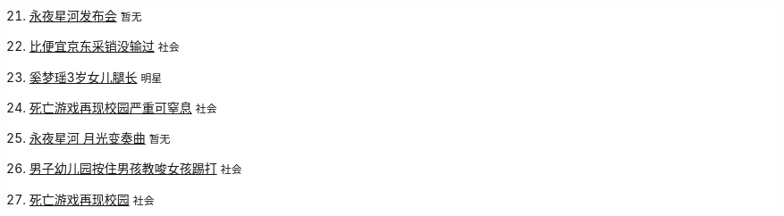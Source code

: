 21. [永夜星河发布会](https://m.weibo.cn/search?containerid=100103type%3D1%26t%3D10%26q%3D%E6%B0%B8%E5%A4%9C%E6%98%9F%E6%B2%B3%E5%8F%91%E5%B8%83%E4%BC%9A&stream_entry_id=31&isnewpage=1&extparam=seat%3D1%26pos%3D19%26lcate%3D5001%26q%3D%25E6%25B0%25B8%25E5%25A4%259C%25E6%2598%259F%25E6%25B2%25B3%25E5%258F%2591%25E5%25B8%2583%25E4%25BC%259A%26filter_type%3Drealtimehot%26dgr%3D0%26c_type%3D31%26realpos%3D19%26flag%3D0%26cate%3D5001%26band_rank%3D19%26stream_entry_id%3D31%26display_time%3D1730633015%26pre_seqid%3D17306330154840124510785) `暂无` 

22. [比便宜京东采销没输过](https://m.weibo.cn/search?containerid=100103type%3D1%26t%3D10%26q%3D%23%E6%AF%94%E4%BE%BF%E5%AE%9C%E4%BA%AC%E4%B8%9C%E9%87%87%E9%94%80%E6%B2%A1%E8%BE%93%E8%BF%87%23&stream_entry_id=31&isnewpage=1&extparam=seat%3D1%26pos%3D20%26lcate%3D5001%26q%3D%2523%25E6%25AF%2594%25E4%25BE%25BF%25E5%25AE%259C%25E4%25BA%25AC%25E4%25B8%259C%25E9%2587%2587%25E9%2594%2580%25E6%25B2%25A1%25E8%25BE%2593%25E8%25BF%2587%2523%26filter_type%3Drealtimehot%26c_type%3D31%26adid%3D259440%26band_rank%3D20%26realpos%3D20%26flag%3D0%26cate%3D5001%26dgr%3D0%26stream_entry_id%3D31%26display_time%3D1730633015%26pre_seqid%3D17306330154840124510785) `社会` 

23. [奚梦瑶3岁女儿腿长](https://m.weibo.cn/search?containerid=100103type%3D1%26t%3D10%26q%3D%23%E5%A5%9A%E6%A2%A6%E7%91%B63%E5%B2%81%E5%A5%B3%E5%84%BF%E8%85%BF%E9%95%BF%23&stream_entry_id=31&isnewpage=1&extparam=seat%3D1%26pos%3D21%26lcate%3D5001%26q%3D%2523%25E5%25A5%259A%25E6%25A2%25A6%25E7%2591%25B63%25E5%25B2%2581%25E5%25A5%25B3%25E5%2584%25BF%25E8%2585%25BF%25E9%2595%25BF%2523%26filter_type%3Drealtimehot%26dgr%3D0%26c_type%3D31%26realpos%3D21%26flag%3D2%26cate%3D5001%26band_rank%3D21%26stream_entry_id%3D31%26display_time%3D1730633015%26pre_seqid%3D17306330154840124510785) `明星` 

24. [死亡游戏再现校园严重可窒息](https://m.weibo.cn/search?containerid=100103type%3D1%26t%3D10%26q%3D%23%E6%AD%BB%E4%BA%A1%E6%B8%B8%E6%88%8F%E5%86%8D%E7%8E%B0%E6%A0%A1%E5%9B%AD%E4%B8%A5%E9%87%8D%E5%8F%AF%E7%AA%92%E6%81%AF%23&stream_entry_id=31&isnewpage=1&extparam=seat%3D1%26pos%3D22%26lcate%3D5001%26q%3D%2523%25E6%25AD%25BB%25E4%25BA%25A1%25E6%25B8%25B8%25E6%2588%258F%25E5%2586%258D%25E7%258E%25B0%25E6%25A0%25A1%25E5%259B%25AD%25E4%25B8%25A5%25E9%2587%258D%25E5%258F%25AF%25E7%25AA%2592%25E6%2581%25AF%2523%26filter_type%3Drealtimehot%26dgr%3D0%26c_type%3D31%26realpos%3D22%26flag%3D0%26cate%3D5001%26band_rank%3D22%26stream_entry_id%3D31%26display_time%3D1730633015%26pre_seqid%3D17306330154840124510785) `社会` 

25. [永夜星河 月光变奏曲](https://m.weibo.cn/search?containerid=100103type%3D1%26t%3D10%26q%3D%E6%B0%B8%E5%A4%9C%E6%98%9F%E6%B2%B3+%E6%9C%88%E5%85%89%E5%8F%98%E5%A5%8F%E6%9B%B2&stream_entry_id=31&isnewpage=1&extparam=seat%3D1%26pos%3D23%26lcate%3D5001%26q%3D%25E6%25B0%25B8%25E5%25A4%259C%25E6%2598%259F%25E6%25B2%25B3%2520%25E6%259C%2588%25E5%2585%2589%25E5%258F%2598%25E5%25A5%258F%25E6%259B%25B2%26filter_type%3Drealtimehot%26dgr%3D0%26c_type%3D31%26realpos%3D23%26flag%3D1%26cate%3D5001%26band_rank%3D23%26stream_entry_id%3D31%26display_time%3D1730633015%26pre_seqid%3D17306330154840124510785) `暂无` 

26. [男子幼儿园按住男孩教唆女孩踢打](https://m.weibo.cn/search?containerid=100103type%3D1%26t%3D10%26q%3D%23%E7%94%B7%E5%AD%90%E5%B9%BC%E5%84%BF%E5%9B%AD%E6%8C%89%E4%BD%8F%E7%94%B7%E5%AD%A9%E6%95%99%E5%94%86%E5%A5%B3%E5%AD%A9%E8%B8%A2%E6%89%93%23&stream_entry_id=31&isnewpage=1&extparam=seat%3D1%26pos%3D24%26lcate%3D5001%26q%3D%2523%25E7%2594%25B7%25E5%25AD%2590%25E5%25B9%25BC%25E5%2584%25BF%25E5%259B%25AD%25E6%258C%2589%25E4%25BD%258F%25E7%2594%25B7%25E5%25AD%25A9%25E6%2595%2599%25E5%2594%2586%25E5%25A5%25B3%25E5%25AD%25A9%25E8%25B8%25A2%25E6%2589%2593%2523%26filter_type%3Drealtimehot%26dgr%3D0%26c_type%3D31%26realpos%3D24%26flag%3D1%26cate%3D5001%26band_rank%3D24%26stream_entry_id%3D31%26display_time%3D1730633015%26pre_seqid%3D17306330154840124510785) `社会` 

27. [死亡游戏再现校园](https://m.weibo.cn/search?containerid=100103type%3D1%26t%3D10%26q%3D%23%E6%AD%BB%E4%BA%A1%E6%B8%B8%E6%88%8F%E5%86%8D%E7%8E%B0%E6%A0%A1%E5%9B%AD%23&stream_entry_id=31&isnewpage=1&extparam=seat%3D1%26pos%3D25%26lcate%3D5001%26q%3D%2523%25E6%25AD%25BB%25E4%25BA%25A1%25E6%25B8%25B8%25E6%2588%258F%25E5%2586%258D%25E7%258E%25B0%25E6%25A0%25A1%25E5%259B%25AD%2523%26filter_type%3Drealtimehot%26dgr%3D0%26c_type%3D31%26realpos%3D25%26flag%3D1%26cate%3D5001%26band_rank%3D25%26stream_entry_id%3D31%26display_time%3D1730633015%26pre_seqid%3D17306330154840124510785) `社会` 
